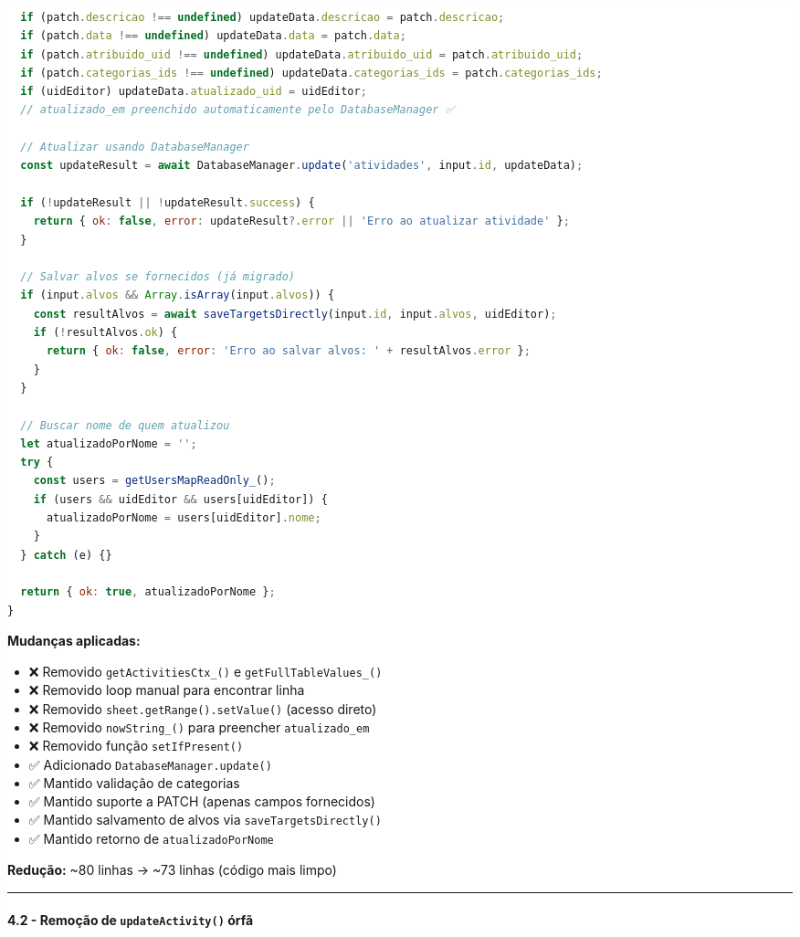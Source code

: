 ```javascript
  if (patch.descricao !== undefined) updateData.descricao = patch.descricao;
  if (patch.data !== undefined) updateData.data = patch.data;
  if (patch.atribuido_uid !== undefined) updateData.atribuido_uid = patch.atribuido_uid;
  if (patch.categorias_ids !== undefined) updateData.categorias_ids = patch.categorias_ids;
  if (uidEditor) updateData.atualizado_uid = uidEditor;
  // atualizado_em preenchido automaticamente pelo DatabaseManager ✅

  // Atualizar usando DatabaseManager
  const updateResult = await DatabaseManager.update('atividades', input.id, updateData);

  if (!updateResult || !updateResult.success) {
    return { ok: false, error: updateResult?.error || 'Erro ao atualizar atividade' };
  }

  // Salvar alvos se fornecidos (já migrado)
  if (input.alvos && Array.isArray(input.alvos)) {
    const resultAlvos = await saveTargetsDirectly(input.id, input.alvos, uidEditor);
    if (!resultAlvos.ok) {
      return { ok: false, error: 'Erro ao salvar alvos: ' + resultAlvos.error };
    }
  }

  // Buscar nome de quem atualizou
  let atualizadoPorNome = '';
  try {
    const users = getUsersMapReadOnly_();
    if (users && uidEditor && users[uidEditor]) {
      atualizadoPorNome = users[uidEditor].nome;
    }
  } catch (e) {}

  return { ok: true, atualizadoPorNome };
}
```

**Mudanças aplicadas:**
- ❌ Removido `getActivitiesCtx_()` e `getFullTableValues_()`
- ❌ Removido loop manual para encontrar linha
- ❌ Removido `sheet.getRange().setValue()` (acesso direto)
- ❌ Removido `nowString_()` para preencher `atualizado_em`
- ❌ Removido função `setIfPresent()`
- ✅ Adicionado `DatabaseManager.update()`
- ✅ Mantido validação de categorias
- ✅ Mantido suporte a PATCH (apenas campos fornecidos)
- ✅ Mantido salvamento de alvos via `saveTargetsDirectly()`
- ✅ Mantido retorno de `atualizadoPorNome`

**Redução:** ~80 linhas → ~73 linhas (código mais limpo)

---

#### **4.2 - Remoção de `updateActivity()` órfã**
